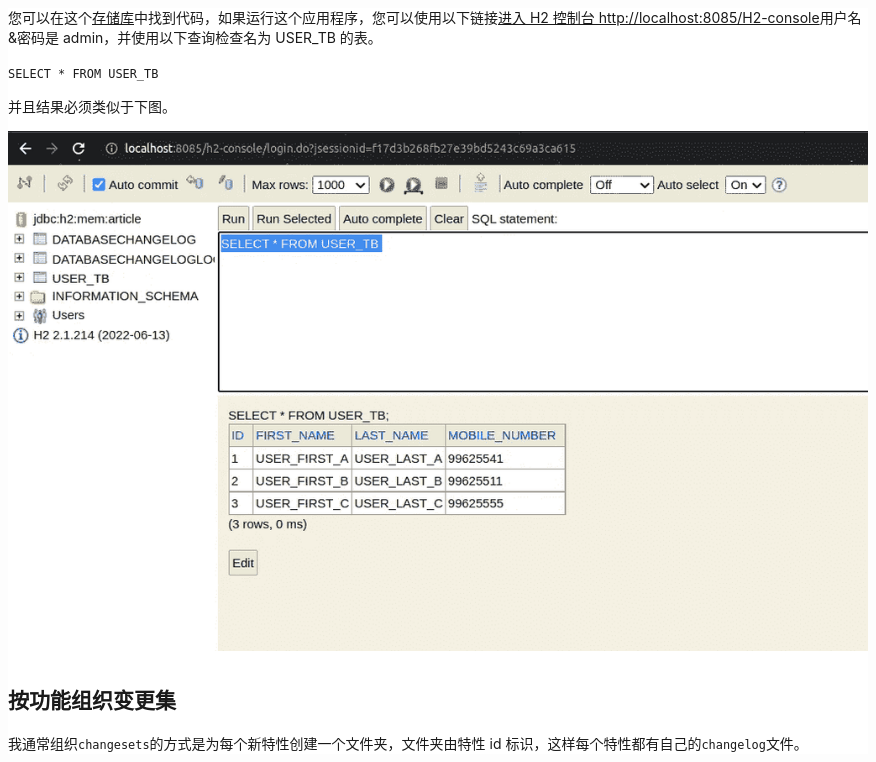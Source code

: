 您可以在这个[存储库](https://github.com/abdalrhmanAlkraien/Liquibase-and-springboot)中找到代码，如果运行这个应用程序，您可以使用以下链接[进入 H2 控制台 http://localhost:8085/H2-console](http://localhost:8085/h2-console)用户名&密码是 admin，并使用以下查询检查名为 USER_TB 的表。

```
SELECT * FROM USER_TB
```

并且结果必须类似于下图。

![](img/50fb4ea77f43e022a78c097782738fc5.png)

## 按功能组织变更集

我通常组织`changesets`的方式是为每个新特性创建一个文件夹，文件夹由特性 id 标识，这样每个特性都有自己的`changelog`文件。
